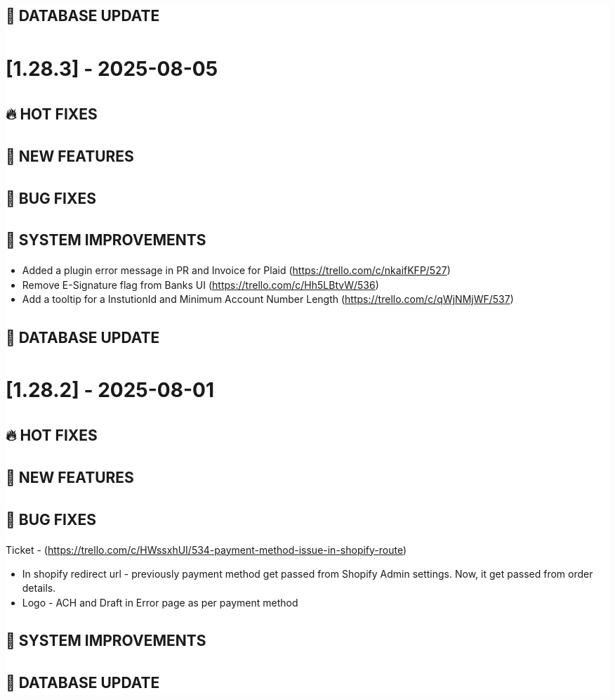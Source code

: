 


## 🧱 DATABASE UPDATE


# [1.28.3] - 2025-08-05


## 🔥 HOT FIXES

## 🚀 NEW FEATURES

## 🐞 BUG FIXES


## 🔧 SYSTEM IMPROVEMENTS

- Added a plugin error message in PR and Invoice for Plaid (https://trello.com/c/nkaifKFP/527)
- Remove E-Signature flag from Banks UI (https://trello.com/c/Hh5LBtvW/536)
- Add a tooltip for a InstutionId and Minimum Account Number Length (https://trello.com/c/qWjNMjWF/537)




## 🧱 DATABASE UPDATE


# [1.28.2] - 2025-08-01


## 🔥 HOT FIXES

## 🚀 NEW FEATURES

## 🐞 BUG FIXES
Ticket - (https://trello.com/c/HWssxhUI/534-payment-method-issue-in-shopify-route)

- In shopify redirect url - previously payment method get passed from Shopify Admin settings. Now, it get passed from order details.
- Logo - ACH and Draft in Error page as per payment method


## 🔧 SYSTEM IMPROVEMENTS




## 🧱 DATABASE UPDATE

